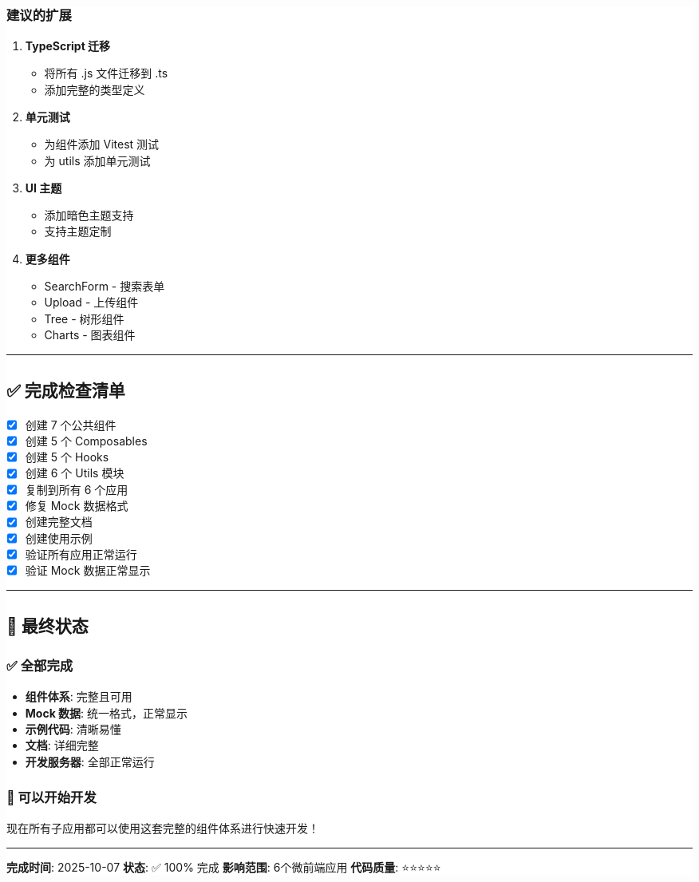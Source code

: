 ### 建议的扩展

1. **TypeScript 迁移**
   - 将所有 .js 文件迁移到 .ts
   - 添加完整的类型定义

2. **单元测试**
   - 为组件添加 Vitest 测试
   - 为 utils 添加单元测试

3. **UI 主题**
   - 添加暗色主题支持
   - 支持主题定制

4. **更多组件**
   - SearchForm - 搜索表单
   - Upload - 上传组件
   - Tree - 树形组件
   - Charts - 图表组件

---

## ✅ 完成检查清单

- [x] 创建 7 个公共组件
- [x] 创建 5 个 Composables
- [x] 创建 5 个 Hooks
- [x] 创建 6 个 Utils 模块
- [x] 复制到所有 6 个应用
- [x] 修复 Mock 数据格式
- [x] 创建完整文档
- [x] 创建使用示例
- [x] 验证所有应用正常运行
- [x] 验证 Mock 数据正常显示

---

## 🎯 最终状态

### ✅ 全部完成

- **组件体系**: 完整且可用
- **Mock 数据**: 统一格式，正常显示
- **示例代码**: 清晰易懂
- **文档**: 详细完整
- **开发服务器**: 全部正常运行

### 🚀 可以开始开发

现在所有子应用都可以使用这套完整的组件体系进行快速开发！

---

**完成时间**: 2025-10-07
**状态**: ✅ 100% 完成
**影响范围**: 6个微前端应用
**代码质量**: ⭐⭐⭐⭐⭐
